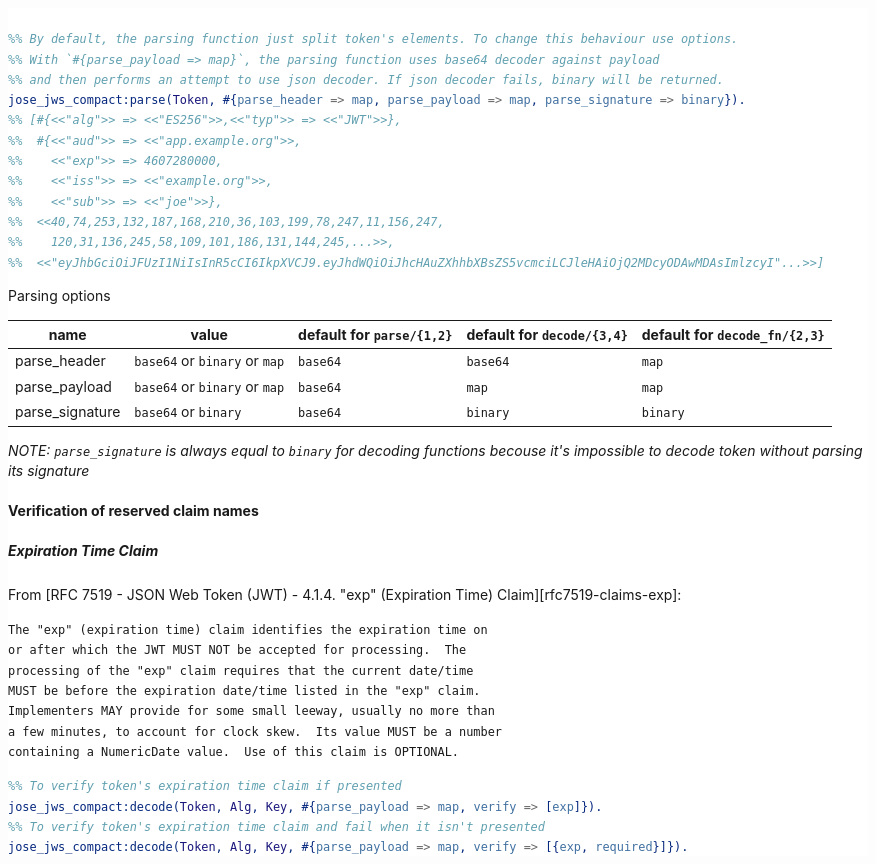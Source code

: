 ```erlang

%% By default, the parsing function just split token's elements. To change this behaviour use options.
%% With `#{parse_payload => map}`, the parsing function uses base64 decoder against payload
%% and then performs an attempt to use json decoder. If json decoder fails, binary will be returned.
jose_jws_compact:parse(Token, #{parse_header => map, parse_payload => map, parse_signature => binary}).
%% [#{<<"alg">> => <<"ES256">>,<<"typ">> => <<"JWT">>},
%%  #{<<"aud">> => <<"app.example.org">>,
%%    <<"exp">> => 4607280000,
%%    <<"iss">> => <<"example.org">>,
%%    <<"sub">> => <<"joe">>},
%%  <<40,74,253,132,187,168,210,36,103,199,78,247,11,156,247,
%%    120,31,136,245,58,109,101,186,131,144,245,...>>,
%%  <<"eyJhbGciOiJFUzI1NiIsInR5cCI6IkpXVCJ9.eyJhdWQiOiJhcHAuZXhhbXBsZS5vcmciLCJleHAiOjQ2MDcyODAwMDAsImlzcyI"...>>]
```

Parsing options

name            | value                         | default for `parse/{1,2}` | default for `decode/{3,4}` | default for `decode_fn/{2,3}`
----------------|-------------------------------|---------------------------|----------------------------|-----------------------------
parse_header    | `base64` or `binary` or `map` | `base64`                  | `base64`                   | `map`
parse_payload   | `base64` or `binary` or `map` | `base64`                  | `map`                      | `map`
parse_signature | `base64` or `binary`          | `base64`                  | `binary`                   | `binary`

*NOTE: `parse_signature` is always equal to `binary` for decoding functions
becouse it's impossible to decode token without parsing its signature*

####  Verification of reserved claim names

##### Expiration Time Claim

From [RFC 7519 - JSON Web Token (JWT) - 4.1.4. "exp" (Expiration Time) Claim][rfc7519-claims-exp]:

	The "exp" (expiration time) claim identifies the expiration time on
	or after which the JWT MUST NOT be accepted for processing.  The
	processing of the "exp" claim requires that the current date/time
	MUST be before the expiration date/time listed in the "exp" claim.
	Implementers MAY provide for some small leeway, usually no more than
	a few minutes, to account for clock skew.  Its value MUST be a number
	containing a NumericDate value.  Use of this claim is OPTIONAL.

```erlang
%% To verify token's expiration time claim if presented
jose_jws_compact:decode(Token, Alg, Key, #{parse_payload => map, verify => [exp]}).
%% To verify token's expiration time claim and fail when it isn't presented
jose_jws_compact:decode(Token, Alg, Key, #{parse_payload => map, verify => [{exp, required}]}).
```
